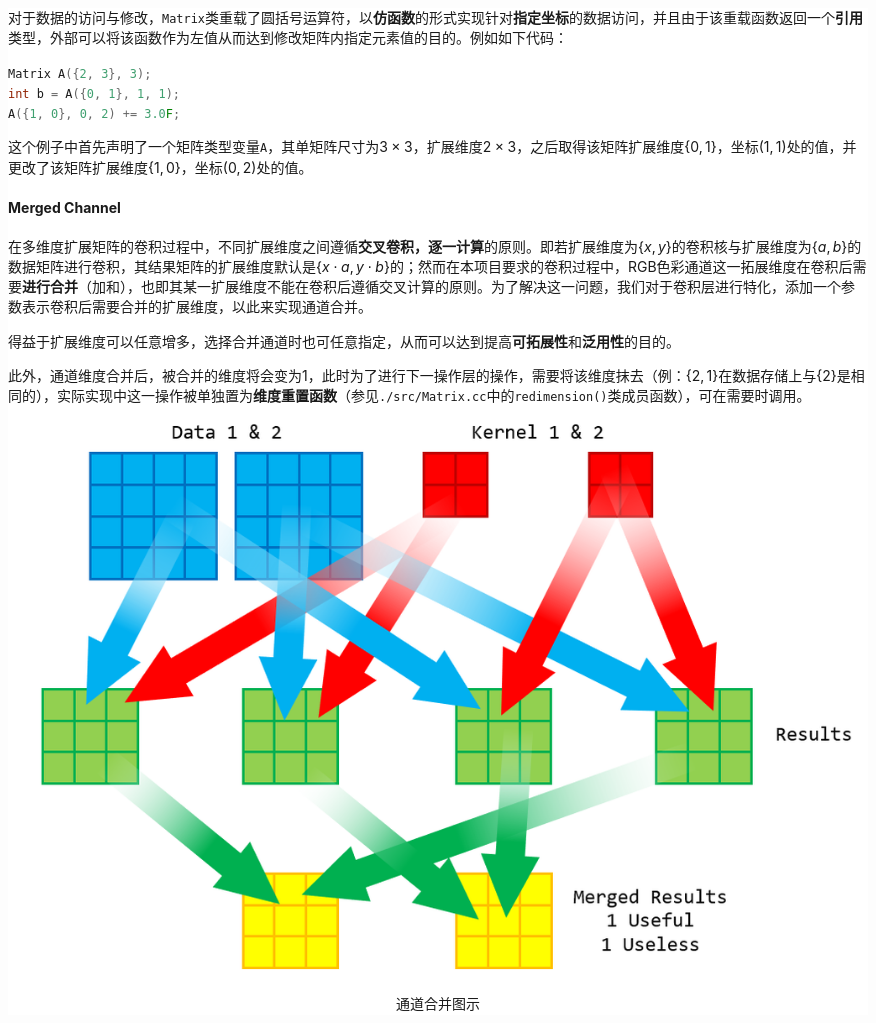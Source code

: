 对于数据的访问与修改，`Matrix`类重载了圆括号运算符，以**仿函数**的形式实现针对**指定坐标**的数据访问，并且由于该重载函数返回一个**引用**类型，外部可以将该函数作为左值从而达到修改矩阵内指定元素值的目的。例如如下代码：

```C++
Matrix A({2, 3}, 3);
int b = A({0, 1}, 1, 1);
A({1, 0}, 0, 2) += 3.0F;
```

这个例子中首先声明了一个矩阵类型变量`A`，其单矩阵尺寸为$3\times 3$，扩展维度$2\times 3$，之后取得该矩阵扩展维度$\{0, 1\}$，坐标$(1, 1)$处的值，并更改了该矩阵扩展维度$\{1, 0\}$，坐标$(0, 2)$处的值。

#### Merged Channel

在多维度扩展矩阵的卷积过程中，不同扩展维度之间遵循**交叉卷积，逐一计算**的原则。即若扩展维度为$\{x, y\}$的卷积核与扩展维度为$\{a, b\}$的数据矩阵进行卷积，其结果矩阵的扩展维度默认是$\{x\cdot a, y\cdot b\}$的；然而在本项目要求的卷积过程中，RGB色彩通道这一拓展维度在卷积后需要**进行合并**（加和），也即其某一扩展维度不能在卷积后遵循交叉计算的原则。为了解决这一问题，我们对于卷积层进行特化，添加一个参数表示卷积后需要合并的扩展维度，以此来实现通道合并。

得益于扩展维度可以任意增多，选择合并通道时也可任意指定，从而可以达到提高**可拓展性**和**泛用性**的目的。

此外，通道维度合并后，被合并的维度将会变为1，此时为了进行下一操作层的操作，需要将该维度抹去（例：$\{2, 1\}$在数据存储上与$\{2\}$是相同的），实际实现中这一操作被单独置为**维度重置函数**（参见`./src/Matrix.cc`中的`redimension()`类成员函数），可在需要时调用。

![](README.assets/image-20210105182918158.png)

<center>通道合并图示</center>
